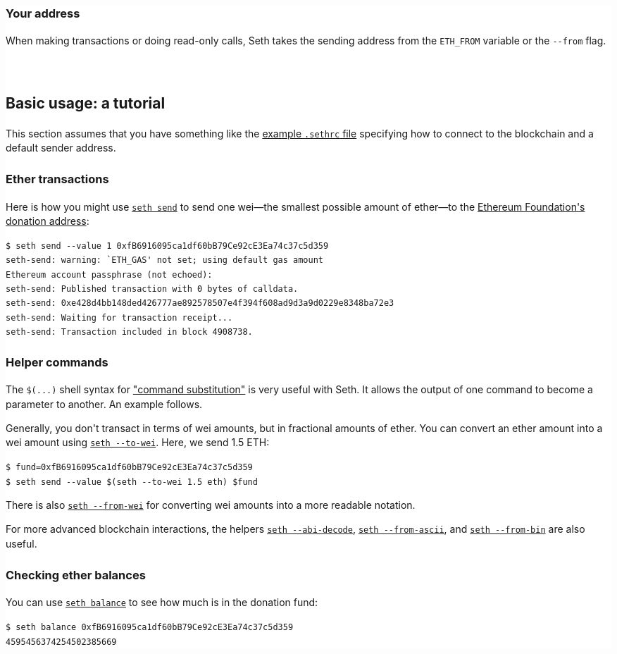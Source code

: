 ### Your address

When making transactions or doing read-only calls, Seth takes the
sending address from the `ETH_FROM` variable or the `--from` flag.

<br />

## Basic usage: a tutorial

This section assumes that you have something like the
[example `.sethrc` file](#example-sethrc-file) specifying how to
connect to the blockchain and a default sender address.

### Ether transactions

Here is how you might use [`seth send`](#seth-send) to send one
wei—the smallest possible amount of ether—to the [Ethereum
Foundation's donation address]:

    $ seth send --value 1 0xfB6916095ca1df60bB79Ce92cE3Ea74c37c5d359
    seth-send: warning: `ETH_GAS' not set; using default gas amount
    Ethereum account passphrase (not echoed):
    seth-send: Published transaction with 0 bytes of calldata.
    seth-send: 0xe428d4bb148ded426777ae892578507e4f394f608ad9d3a9d0229e8348ba72e3
    seth-send: Waiting for transaction receipt...
    seth-send: Transaction included in block 4908738.

### Helper commands

The `$(...)` shell syntax for ["command substitution"] is very useful
with Seth. It allows the output of one command to become a parameter
to another. An example follows.

Generally, you don't transact in terms of wei amounts, but in
fractional amounts of ether. You can convert an ether amount into a
wei amount using [`seth --to-wei`]. Here, we send 1.5
ETH:

    $ fund=0xfB6916095ca1df60bB79Ce92cE3Ea74c37c5d359
    $ seth send --value $(seth --to-wei 1.5 eth) $fund

There is also [`seth --from-wei`] for converting wei amounts into a
more readable notation.

For more advanced blockchain interactions, the helpers [`seth
--abi-decode`], [`seth --from-ascii`], and [`seth --from-bin`] are
also useful.

### Checking ether balances

You can use [`seth balance`] to see how much is in the donation
fund:

    $ seth balance 0xfB6916095ca1df60bB79Ce92cE3Ea74c37c5d359
    4595456374254502385669


[the dapphub collective]: https://dapphub.com
[ledger nano s]: https://www.ledgerwallet.com/products/ledger-nano-s
[infura]: https://infura.io
["command substitution"]: https://www.gnu.org/software/bash/manual/html_node/Command-Substitution.html
[ethereum foundation's donation address]: https://www.ethereum.org/donate
[the nix package manager]: https://nixos.org/nix
[makerdao cdp utility]: https://github.com/makerdao/dai-cli
[`seth --abi-decode`]: #seth---abi-decode
[`seth --from-ascii`]: #seth---from-ascii
[`seth --from-bin`]: #seth---from-bin
[`seth --from-fix`]: #seth---from-fix
[`seth --from-wei`]: #seth---from-wei
[`seth --to-fix`]: #seth---to-fix
[`seth --to-wei`]: #seth---to-wei
[`seth --to-int256`]: #seth---to-int256
[`seth --to-uint256`]: #seth---to-uint256
[`seth --to-bytes32`]: #seth---to-bytes32
[`seth --to-address`]: #seth---to-address
[`seth --max-int`]: #seth---max-int
[`seth --max-uint`]: #seth---max-uint
[`seth --min-int`]: #seth---min-int
[`seth --to-ascii`]: #seth---to-ascii
[`seth --to-dec`]: #seth---to-dec
[`seth --to-hex`]: #seth---to-hex
[`seth --calldata-decode`]: #seth---calldata-decode
[`seth block-number`]: #seth-block-number
[`seth gas-price`]: #seth-gas-price
[`seth 4byte`]: #seth-4byte
[`seth 4byte-decode`]: #seth-4byte-decode
[`seth 4byte-event`]: #seth-4byte-event
[`seth abi-encode`]: #seth-abi-encode
[`seth abi`]: #seth-abi
[`seth age`]: #seth-age
[`seth balance`]: #seth-balance
[`seth basefee`]: #seth-basefee
[`seth block`]: #seth-block
[`seth bundle-source`]: #seth-bundle-source
[`seth call`]: #seth-call
[`seth calldata`]: #seth-calldata
[`seth chain`]: #seth-chain
[`seth chain-id`]: #seth-chain-id
[`seth code`]: #seth-code
[`seth debug`]: #seth-debug
[`seth estimate`]: #seth-estimate
[`seth etherscan-source`]: #seth-etherscan-source
[`seth events`]: #seth-events
[`seth help`]: #seth-help
[`seth index`]: #seth-index
[`seth keccak`]: #seth-keccak
[`seth logs`]: #seth-logs
[`seth lookup-address`]: #seth-lookup-address
[`seth ls`]: #seth-ls
[`seth mktx`]: #seth-mktx
[`seth namehash`]: #seth-namehash
[`seth nonce`]: #seth-nonce
[`seth publish`]: #seth-publish
[`seth receipt`]: #seth-receipt
[`seth resolve-name`]: #seth-resolve-name
[`seth run-tx`]: #seth-run-tx
[`seth send`]: #seth-send
[`seth sign`]: #seth-sign
[`seth storage`]: #seth-storage
[`seth tx`]: #seth-tx
[makerdao]: https://makerdao.com
[dai stablecoin system]: https://makerdao.com
[dai]: https://makerdao.com
[oasisdex]: https://oasisdex.com
[`ethsign`]: https://github.com/dapphub/dapptools/blob/master/src/ethsign/README.md
[`hevm`]: https://github.com/dapphub/dapptools/blob/master/src/hevm/README.md
[ledger wallet linux instructions]: https://ledger.zendesk.com/hc/en-us/articles/115005165269-What-if-Ledger-Wallet-is-not-recognized-on-Linux-